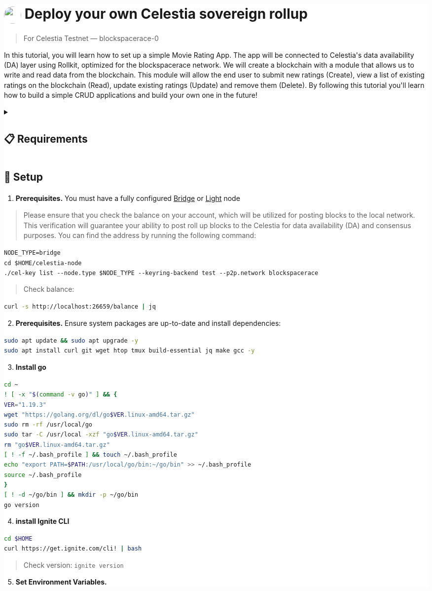 # <img src="https://avatars.githubusercontent.com/u/54859940?s=200&v=4" style="border-radius: 50%; vertical-align: middle;" width="35" height="35" /> Deploy your own Celestia sovereign rollup
> For Celestia Testnet — blockspacerace-0

In this tutorial, you will learn how to set up a simple Movie Rating App. The app will be connected to Celestia's data availability (DA) layer using Rollkit, optimized for the blockspacerace network. We will create a blockchain with a module that allows us to write and read data from the blockchain. This module will allow the end user to submit new ratings (Create), view a list of existing ratings on the blockchain (Read), update existing ratings (Update) and remove them (Delete). By following this tutorial you'll learn how to build a simple CRUD applications and build your own one in the future!


<details><summary> <h2>📋 Requirements </h2></summary></details></li>
</ul>

## 🔧 Setup 
1. **Prerequisites.** You must have a fully configured [Bridge](https://github.com/itrocket-team/testnet_guides/blob/main/celestia/BlockspaceRace/bridge.md) or [Light](https://github.com/itrocket-team/testnet_guides/blob/main/celestia/BlockspaceRace/light.md) node  
>Please ensure that you check the balance on your account, which will be utilized for posting blocks to the local network. This verification will guarantee your ability to post roll up blocks to the Celestia for data availability (DA) and consensus purposes.
You can find the address by running the following command:
```
NODE_TYPE=bridge
cd $HOME/celestia-node
./cel-key list --node.type $NODE_TYPE --keyring-backend test --p2p.network blockspacerace
```
>Check balance:
```bash
curl -s http://localhost:26659/balance | jq
```
2. **Prerequisites.** Ensure system packages are up-to-date and install dependencies:
```bash
sudo apt update && sudo apt upgrade -y
sudo apt install curl git wget htop tmux build-essential jq make gcc -y
  ```
3. **Install go**
```bash
cd ~
! [ -x "$(command -v go)" ] && {
VER="1.19.3"
wget "https://golang.org/dl/go$VER.linux-amd64.tar.gz"
sudo rm -rf /usr/local/go
sudo tar -C /usr/local -xzf "go$VER.linux-amd64.tar.gz"
rm "go$VER.linux-amd64.tar.gz"
[ ! -f ~/.bash_profile ] && touch ~/.bash_profile
echo "export PATH=$PATH:/usr/local/go/bin:~/go/bin" >> ~/.bash_profile
source ~/.bash_profile
}
[ ! -d ~/go/bin ] && mkdir -p ~/go/bin
go version
```
4. **install Ignite CLI**
```bash
cd $HOME 
curl https://get.ignite.com/cli! | bash
```
>Check version: `ignite version`
5. **Set Environment Variables.** 